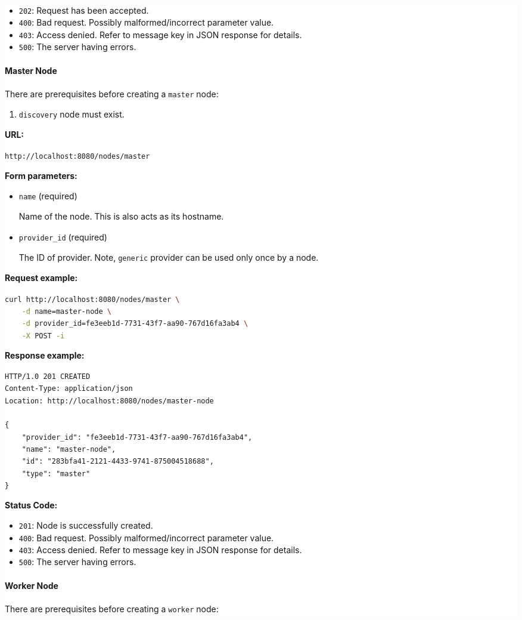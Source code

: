 * `202`: Request has been accepted.
* `400`: Bad request. Possibly malformed/incorrect parameter value.
* `403`: Access denied. Refer to message key in JSON response for details.
* `500`: The server having errors.

#### Master Node

There are prerequisites before creating a `master` node:

1. `discovery` node must exist.

__URL:__

    http://localhost:8080/nodes/master

__Form parameters:__

*   `name` (required)

    Name of the node. This is also acts as its hostname.

*   `provider_id` (required)

    The ID of provider. Note, `generic` provider can be used only once by a node.

__Request example:__

```sh
curl http://localhost:8080/nodes/master \
    -d name=master-node \
    -d provider_id=fe3eeb1d-7731-43f7-aa90-767d16fa3ab4 \
    -X POST -i
```

__Response example:__

```http
HTTP/1.0 201 CREATED
Content-Type: application/json
Location: http://localhost:8080/nodes/master-node

{
    "provider_id": "fe3eeb1d-7731-43f7-aa90-767d16fa3ab4",
    "name": "master-node",
    "id": "283bfa41-2121-4433-9741-875004518688",
    "type": "master"
}
```

__Status Code:__

* `201`: Node is successfully created.
* `400`: Bad request. Possibly malformed/incorrect parameter value.
* `403`: Access denied. Refer to message key in JSON response for details.
* `500`: The server having errors.

#### Worker Node

There are prerequisites before creating a `worker` node:
